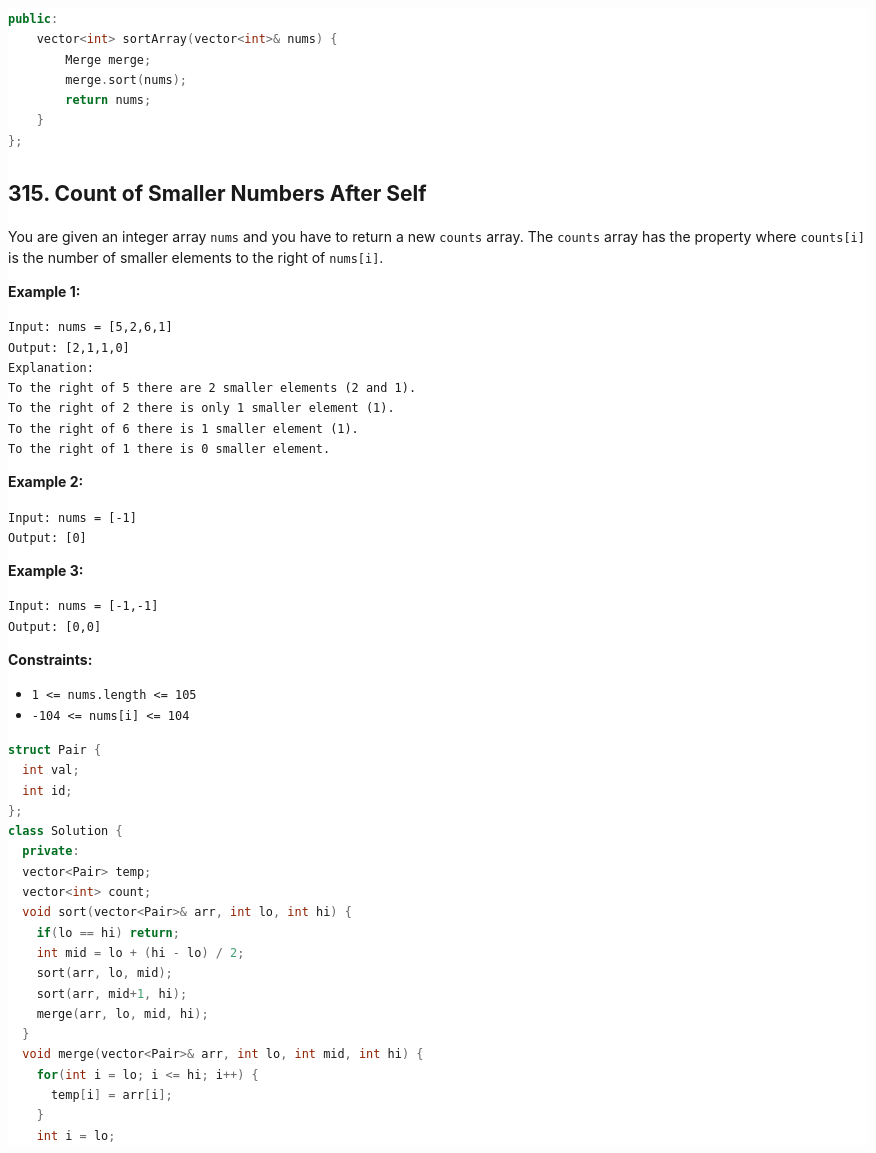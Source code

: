 ```cpp
public:
    vector<int> sortArray(vector<int>& nums) {
        Merge merge;
        merge.sort(nums);
        return nums;
    }
};
```

## 315. Count of Smaller Numbers After Self

You are given an integer array `nums` and you have to return a new `counts` array. The `counts` array has the property where `counts[i]` is the number of smaller elements to the right of `nums[i]`.

 

**Example 1:**

```
Input: nums = [5,2,6,1]
Output: [2,1,1,0]
Explanation:
To the right of 5 there are 2 smaller elements (2 and 1).
To the right of 2 there is only 1 smaller element (1).
To the right of 6 there is 1 smaller element (1).
To the right of 1 there is 0 smaller element.
```

**Example 2:**

```
Input: nums = [-1]
Output: [0]
```

**Example 3:**

```
Input: nums = [-1,-1]
Output: [0,0]
```

 

**Constraints:**

- `1 <= nums.length <= 105`
- `-104 <= nums[i] <= 104`

```cpp
struct Pair {
  int val;
  int id;
};
class Solution {
  private:
  vector<Pair> temp;
  vector<int> count;
  void sort(vector<Pair>& arr, int lo, int hi) {
    if(lo == hi) return;
    int mid = lo + (hi - lo) / 2;
    sort(arr, lo, mid);
    sort(arr, mid+1, hi);
    merge(arr, lo, mid, hi);
  }
  void merge(vector<Pair>& arr, int lo, int mid, int hi) {
    for(int i = lo; i <= hi; i++) {
      temp[i] = arr[i];
    }
    int i = lo;
```